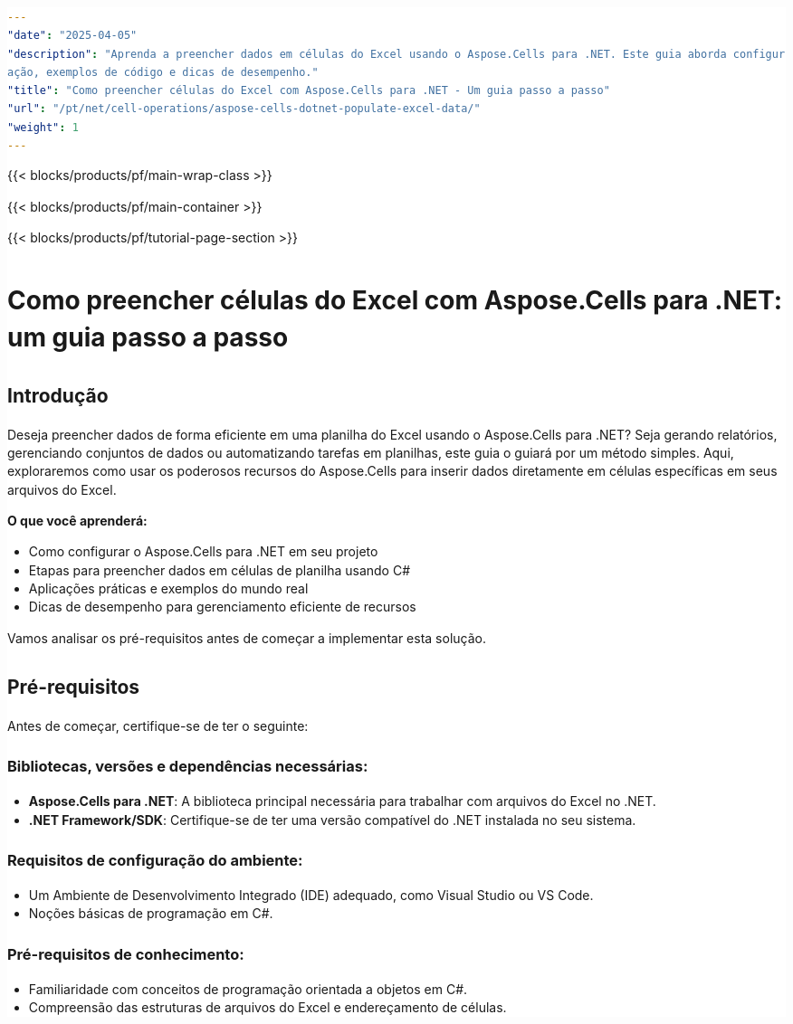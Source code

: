 ```yaml
---
"date": "2025-04-05"
"description": "Aprenda a preencher dados em células do Excel usando o Aspose.Cells para .NET. Este guia aborda configuração, exemplos de código e dicas de desempenho."
"title": "Como preencher células do Excel com Aspose.Cells para .NET - Um guia passo a passo"
"url": "/pt/net/cell-operations/aspose-cells-dotnet-populate-excel-data/"
"weight": 1
---
```


{{< blocks/products/pf/main-wrap-class >}}

{{< blocks/products/pf/main-container >}}

{{< blocks/products/pf/tutorial-page-section >}}


# Como preencher células do Excel com Aspose.Cells para .NET: um guia passo a passo

## Introdução

Deseja preencher dados de forma eficiente em uma planilha do Excel usando o Aspose.Cells para .NET? Seja gerando relatórios, gerenciando conjuntos de dados ou automatizando tarefas em planilhas, este guia o guiará por um método simples. Aqui, exploraremos como usar os poderosos recursos do Aspose.Cells para inserir dados diretamente em células específicas em seus arquivos do Excel.

**O que você aprenderá:**
- Como configurar o Aspose.Cells para .NET em seu projeto
- Etapas para preencher dados em células de planilha usando C#
- Aplicações práticas e exemplos do mundo real
- Dicas de desempenho para gerenciamento eficiente de recursos

Vamos analisar os pré-requisitos antes de começar a implementar esta solução.

## Pré-requisitos

Antes de começar, certifique-se de ter o seguinte:

### Bibliotecas, versões e dependências necessárias:
- **Aspose.Cells para .NET**: A biblioteca principal necessária para trabalhar com arquivos do Excel no .NET.
- **.NET Framework/SDK**: Certifique-se de ter uma versão compatível do .NET instalada no seu sistema.

### Requisitos de configuração do ambiente:
- Um Ambiente de Desenvolvimento Integrado (IDE) adequado, como Visual Studio ou VS Code.
- Noções básicas de programação em C#.

### Pré-requisitos de conhecimento:
- Familiaridade com conceitos de programação orientada a objetos em C#.
- Compreensão das estruturas de arquivos do Excel e endereçamento de células.
